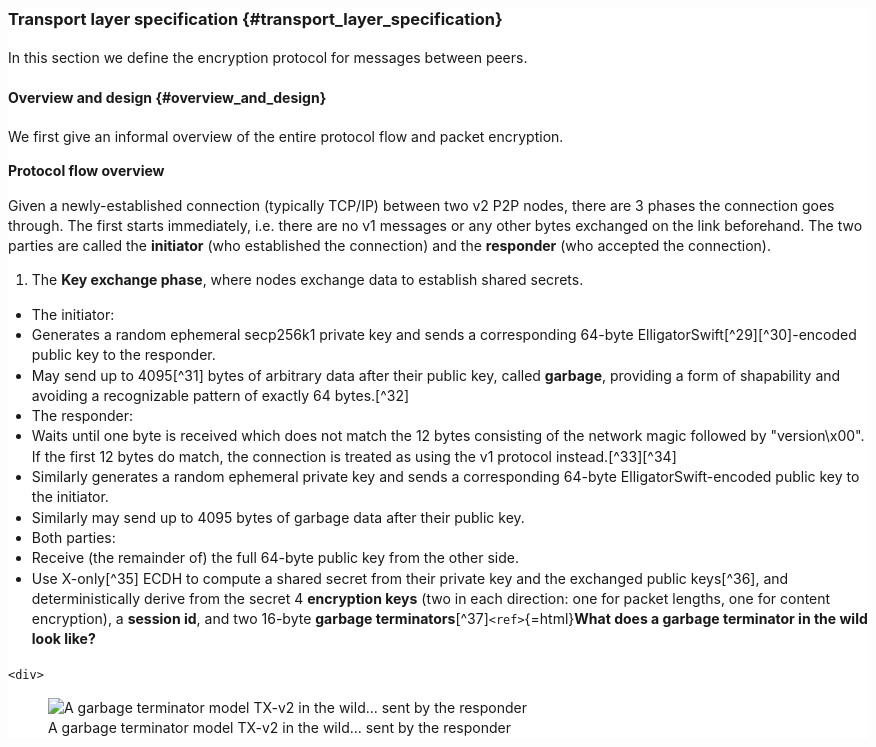 ### Transport layer specification {#transport_layer_specification}

In this section we define the encryption protocol for messages
between peers.

#### Overview and design {#overview_and_design}

We first give an informal overview of the entire protocol flow and
packet encryption.

**Protocol flow overview**

Given a newly-established connection (typically TCP/IP) between two
v2 P2P nodes, there are 3 phases the connection goes through. The
first starts immediately, i.e. there are no v1 messages or any other
bytes exchanged on the link beforehand. The two parties are called
the **initiator** (who established the connection) and the
**responder** (who accepted the connection).

1.  The **Key exchange phase**, where nodes exchange data to
establish shared secrets.
-   The initiator:
-   Generates a random ephemeral secp256k1 private key and
sends a corresponding 64-byte
ElligatorSwift[^29][^30]-encoded public key to the
responder.
-   May send up to 4095[^31] bytes of arbitrary data after
their public key, called **garbage**, providing a form
of shapability and avoiding a recognizable pattern of
exactly 64 bytes.[^32]
-   The responder:
-   Waits until one byte is received which does not match
the 12 bytes consisting of the network magic followed by
\"version\\x00\". If the first 12 bytes do match, the
connection is treated as using the v1 protocol
instead.[^33][^34]
-   Similarly generates a random ephemeral private key and
sends a corresponding 64-byte ElligatorSwift-encoded
public key to the initiator.
-   Similarly may send up to 4095 bytes of garbage data
after their public key.
-   Both parties:
-   Receive (the remainder of) the full 64-byte public key
from the other side.
-   Use X-only[^35] ECDH to compute a shared secret from
their private key and the exchanged public keys[^36],
and deterministically derive from the secret 4
**encryption keys** (two in each direction: one for
packet lengths, one for content encryption), a **session
id**, and two 16-byte **garbage
terminators**[^37]`<ref>`{=html}**What does a garbage
terminator in the wild look like?**
```{=html}
<div>
```
<figure>
<img src="bip-0324/garbage_terminator.png"
title="A garbage terminator model TX-v2 in the wild... sent by the responder"
width="256" />
<figcaption>A garbage terminator model TX-v2 in the wild... sent by the
responder</figcaption>
</figure>


[^1]: **What does *authentication* mean in this context?**
[^2]: **Why does the protocol need a garbage terminator?** While it is
[^3]: **Why does the protocol require a garbage authentication packet?**
[^4]: **What features could be added in future protocol versions?**
[^5]: **How will future versions encode version numbers in the version
[^6]: **How can progress be guaranteed in a backwards-compatible way?**
[^7]: **Is *2^24^-1* bytes sufficient as maximum content size?** The
[^8]: **Why is the header a part of the plaintext and not included
[^9]: **Why is ChaCha20Poly1305 chosen as basis for packet encryption?**
[^10]: **Why is the length encryption not separately authenticated?**
[^11]: **How does packet encryption differ from the OpenSSH design?**
[^12]: **Is it acceptable to use a less standard construction for length
[^13]: **What value does forward security provide?** Re-keying ensures
[^14]: **Why have a cipher with forward secrecy but no periodical
[^15]: **What is the *c* constant used in *XSwiftEC*?** The algorithm
[^16]: **Why do the inputs to the XSwiftEC algorithm need to be
[^17]: **What does the division (/) sign in modular arithmetic refer
[^18]: **How to compute a square root mod *p*?** Due to the structure of
[^19]: **Can the ElligatorSwift encoding be used to construct public key
[^20]: **Does it matter which point *lift_x* maps to?** Either point is
[^21]: **Why use HKDF for deriving key material?** The shared secret
[^22]: **Does the content of the garbage authentication packet need to
[^23]: **Why is rekeying implemented in terms of an invocation of the
[^24]: **How do the length between v1 and v2 compare?** For messages
[^25]: **Why are v2 clients met with immediate disconnection encouraged